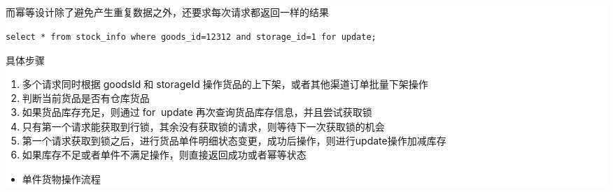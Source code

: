 而幂等设计除了避免产生重复数据之外，还要求每次请求都返回一样的结果


```mysql
select * from stock_info where goods_id=12312 and storage_id=1 for update;
```

具体步骤

1. 多个请求同时根据 goodsId 和 storageId 操作货品的上下架，或者其他渠道订单批量下架操作
2. 判断当前货品是否有仓库货品
3. 如果货品库存充足，则通过 for  update 再次查询货品库存信息，并且尝试获取锁
4. 只有第一个请求能获取到行锁，其余没有获取锁的请求，则等待下一次获取锁的机会
5. 第一个请求获取到锁之后，进行货品单件明细状态变更，成功后操作，则进行update操作加减库存
6. 如果库存不足或者单件不满足操作，则直接返回成功或者幂等状态

- 单件货物操作流程
